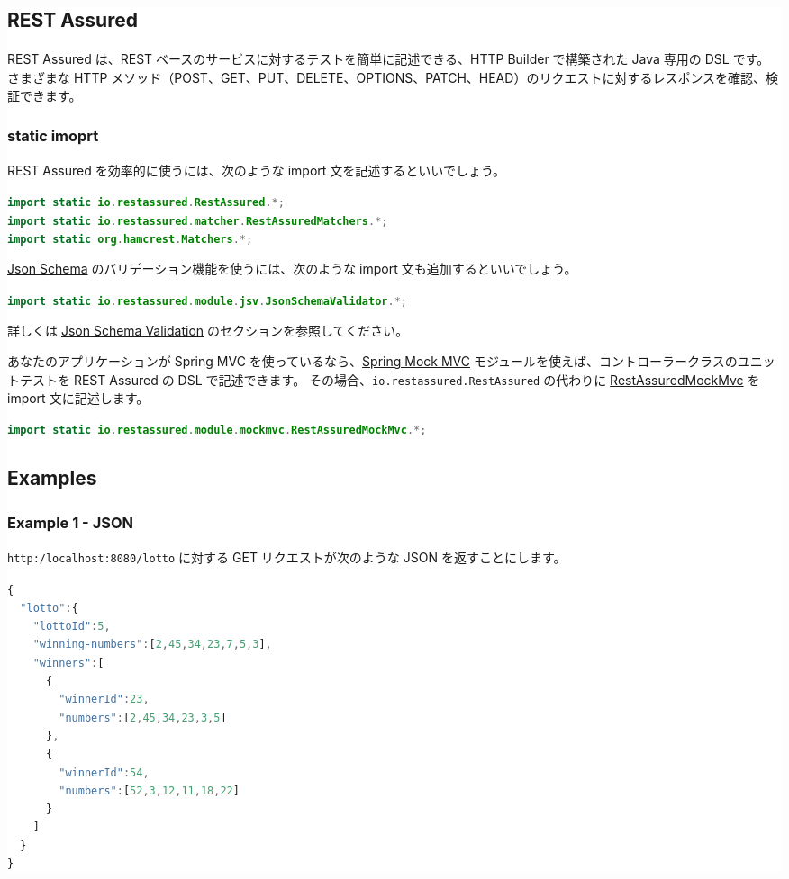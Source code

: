 ## REST Assured


REST Assured は、REST ベースのサービスに対するテストを簡単に記述できる、HTTP Builder で構築された Java 専用の DSL です。
さまざまな HTTP メソッド（POST、GET、PUT、DELETE、OPTIONS、PATCH、HEAD）のリクエストに対するレスポンスを確認、検証できます。

### static imoprt


REST Assured を効率的に使うには、次のような import 文を記述するといいでしょう。

```java
import static io.restassured.RestAssured.*;
import static io.restassured.matcher.RestAssuredMatchers.*;
import static org.hamcrest.Matchers.*;
```


[Json Schema](http://json-schema.org/) のバリデーション機能を使うには、次のような import 文も追加するといいでしょう。

```java
import static io.restassured.module.jsv.JsonSchemaValidator.*;
```


詳しくは [Json Schema Validation](#json-schema-validation) のセクションを参照してください。



あなたのアプリケーションが Spring MVC を使っているなら、[Spring Mock MVC](#spring-mock-mvc-module) モジュールを使えば、コントローラークラスのユニットテストを REST Assured の DSL で記述できます。
その場合、`io.restassured.RestAssured` の代わりに [RestAssuredMockMvc](http://static.javadoc.io/io.rest-assured/spring-mock-mvc/latest/io/restassured/module/mockmvc/RestAssuredMockMvc.html) を import 文に記述します。

```java
import static io.restassured.module.mockmvc.RestAssuredMockMvc.*;
```

## Examples

### Example 1 - JSON


`http:/localhost:8080/lotto` に対する GET リクエストが次のような JSON を返すことにします。

```javascript
{
  "lotto":{
    "lottoId":5,
    "winning-numbers":[2,45,34,23,7,5,3],
    "winners":[
      {
        "winnerId":23,
        "numbers":[2,45,34,23,3,5]
      },
      {
        "winnerId":54,
        "numbers":[52,3,12,11,18,22]
      }
    ]
  }
}
```
